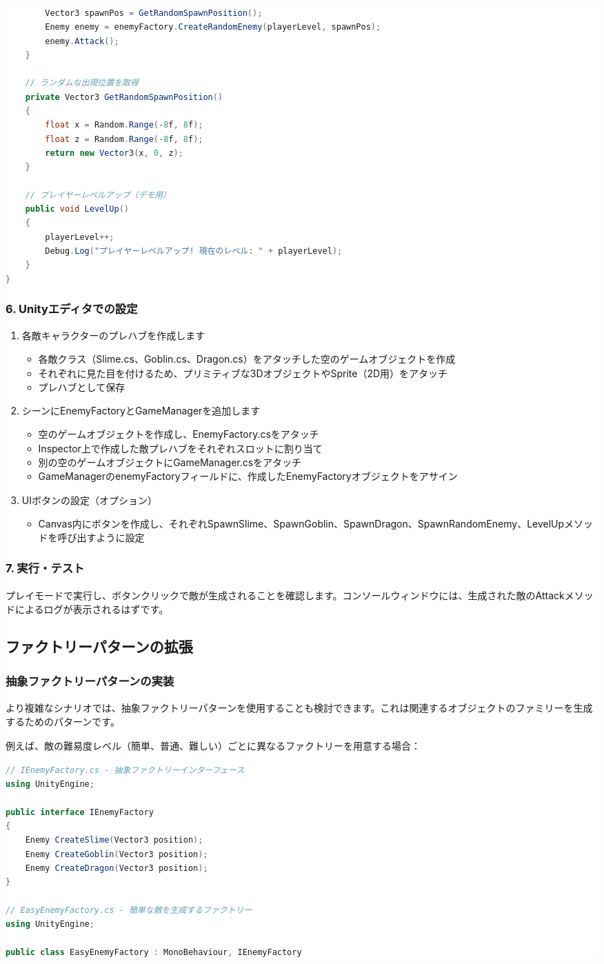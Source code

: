 ```csharp
        Vector3 spawnPos = GetRandomSpawnPosition();
        Enemy enemy = enemyFactory.CreateRandomEnemy(playerLevel, spawnPos);
        enemy.Attack();
    }
    
    // ランダムな出現位置を取得
    private Vector3 GetRandomSpawnPosition()
    {
        float x = Random.Range(-8f, 8f);
        float z = Random.Range(-8f, 8f);
        return new Vector3(x, 0, z);
    }
    
    // プレイヤーレベルアップ（デモ用）
    public void LevelUp()
    {
        playerLevel++;
        Debug.Log("プレイヤーレベルアップ! 現在のレベル: " + playerLevel);
    }
}
```

### 6. Unityエディタでの設定

1. 各敵キャラクターのプレハブを作成します
   - 各敵クラス（Slime.cs、Goblin.cs、Dragon.cs）をアタッチした空のゲームオブジェクトを作成
   - それぞれに見た目を付けるため、プリミティブな3DオブジェクトやSprite（2D用）をアタッチ
   - プレハブとして保存

2. シーンにEnemyFactoryとGameManagerを追加します
   - 空のゲームオブジェクトを作成し、EnemyFactory.csをアタッチ
   - Inspector上で作成した敵プレハブをそれぞれスロットに割り当て
   - 別の空のゲームオブジェクトにGameManager.csをアタッチ
   - GameManagerのenemyFactoryフィールドに、作成したEnemyFactoryオブジェクトをアサイン

3. UIボタンの設定（オプション）
   - Canvas内にボタンを作成し、それぞれSpawnSlime、SpawnGoblin、SpawnDragon、SpawnRandomEnemy、LevelUpメソッドを呼び出すように設定

### 7. 実行・テスト

プレイモードで実行し、ボタンクリックで敵が生成されることを確認します。コンソールウィンドウには、生成された敵のAttackメソッドによるログが表示されるはずです。

## ファクトリーパターンの拡張

### 抽象ファクトリーパターンの実装

より複雑なシナリオでは、抽象ファクトリーパターンを使用することも検討できます。これは関連するオブジェクトのファミリーを生成するためのパターンです。

例えば、敵の難易度レベル（簡単、普通、難しい）ごとに異なるファクトリーを用意する場合：

```csharp
// IEnemyFactory.cs - 抽象ファクトリーインターフェース
using UnityEngine;

public interface IEnemyFactory
{
    Enemy CreateSlime(Vector3 position);
    Enemy CreateGoblin(Vector3 position);
    Enemy CreateDragon(Vector3 position);
}

// EasyEnemyFactory.cs - 簡単な敵を生成するファクトリー
using UnityEngine;

public class EasyEnemyFactory : MonoBehaviour, IEnemyFactory
```